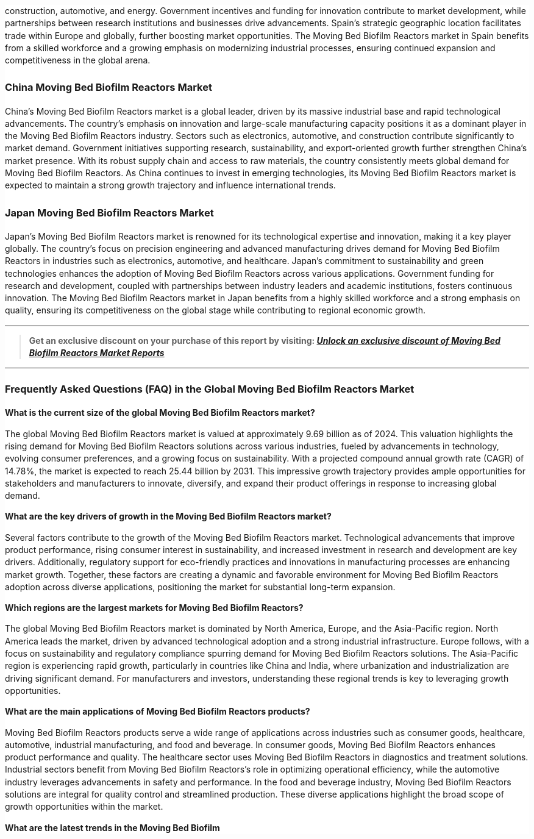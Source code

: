 construction, automotive, and energy. Government incentives and funding for innovation contribute to market development, while partnerships between research institutions and businesses drive advancements. Spain&rsquo;s strategic geographic location facilitates trade within Europe and globally, further boosting market opportunities. The Moving Bed Biofilm Reactors market in Spain benefits from a skilled workforce and a growing emphasis on modernizing industrial processes, ensuring continued expansion and competitiveness in the global arena.</p><h3>China Moving Bed Biofilm Reactors Market</h3><p>China&rsquo;s Moving Bed Biofilm Reactors market is a global leader, driven by its massive industrial base and rapid technological advancements. The country&rsquo;s emphasis on innovation and large-scale manufacturing capacity positions it as a dominant player in the Moving Bed Biofilm Reactors industry. Sectors such as electronics, automotive, and construction contribute significantly to market demand. Government initiatives supporting research, sustainability, and export-oriented growth further strengthen China&rsquo;s market presence. With its robust supply chain and access to raw materials, the country consistently meets global demand for Moving Bed Biofilm Reactors. As China continues to invest in emerging technologies, its Moving Bed Biofilm Reactors market is expected to maintain a strong growth trajectory and influence international trends.</p><h3>Japan Moving Bed Biofilm Reactors Market</h3><p>Japan&rsquo;s Moving Bed Biofilm Reactors market is renowned for its technological expertise and innovation, making it a key player globally. The country&rsquo;s focus on precision engineering and advanced manufacturing drives demand for Moving Bed Biofilm Reactors in industries such as electronics, automotive, and healthcare. Japan&rsquo;s commitment to sustainability and green technologies enhances the adoption of Moving Bed Biofilm Reactors across various applications. Government funding for research and development, coupled with partnerships between industry leaders and academic institutions, fosters continuous innovation. The Moving Bed Biofilm Reactors market in Japan benefits from a highly skilled workforce and a strong emphasis on quality, ensuring its competitiveness on the global stage while contributing to regional economic growth.</p><hr /><blockquote><p><strong>Get an exclusive discount on your purchase of this report by visiting: <em><a href="://marketresearchpulse.com/ask-for-discount/74198?utm_source=Github&amp;utm_medium=021">Unlock an exclusive discount of Moving Bed Biofilm Reactors Market Reports</a></em>&nbsp;</strong></p></blockquote><hr /><h3>Frequently Asked Questions (FAQ) in the Global Moving Bed Biofilm Reactors Market</h3><p><strong>What is the current size of the global Moving Bed Biofilm Reactors market?</strong></p><p>The global Moving Bed Biofilm Reactors market is valued at approximately 9.69 billion as of 2024. This valuation highlights the rising demand for Moving Bed Biofilm Reactors solutions across various industries, fueled by advancements in technology, evolving consumer preferences, and a growing focus on sustainability. With a projected compound annual growth rate (CAGR) of 14.78%, the market is expected to reach 25.44 billion by 2031. This impressive growth trajectory provides ample opportunities for stakeholders and manufacturers to innovate, diversify, and expand their product offerings in response to increasing global demand.</p><p><strong>What are the key drivers of growth in the Moving Bed Biofilm Reactors market?</strong></p><p>Several factors contribute to the growth of the Moving Bed Biofilm Reactors market. Technological advancements that improve product performance, rising consumer interest in sustainability, and increased investment in research and development are key drivers. Additionally, regulatory support for eco-friendly practices and innovations in manufacturing processes are enhancing market growth. Together, these factors are creating a dynamic and favorable environment for Moving Bed Biofilm Reactors adoption across diverse applications, positioning the market for substantial long-term expansion.</p><p><strong>Which regions are the largest markets for Moving Bed Biofilm Reactors?</strong></p><p>The global Moving Bed Biofilm Reactors market is dominated by North America, Europe, and the Asia-Pacific region. North America leads the market, driven by advanced technological adoption and a strong industrial infrastructure. Europe follows, with a focus on sustainability and regulatory compliance spurring demand for Moving Bed Biofilm Reactors solutions. The Asia-Pacific region is experiencing rapid growth, particularly in countries like China and India, where urbanization and industrialization are driving significant demand. For manufacturers and investors, understanding these regional trends is key to leveraging growth opportunities.</p><p><strong>What are the main applications of Moving Bed Biofilm Reactors products?</strong></p><p>Moving Bed Biofilm Reactors products serve a wide range of applications across industries such as consumer goods, healthcare, automotive, industrial manufacturing, and food and beverage. In consumer goods, Moving Bed Biofilm Reactors enhances product performance and quality. The healthcare sector uses Moving Bed Biofilm Reactors in diagnostics and treatment solutions. Industrial sectors benefit from Moving Bed Biofilm Reactors&rsquo;s role in optimizing operational efficiency, while the automotive industry leverages advancements in safety and performance. In the food and beverage industry, Moving Bed Biofilm Reactors solutions are integral for quality control and streamlined production. These diverse applications highlight the broad scope of growth opportunities within the market.</p><p><strong>What are the latest trends in the Moving Bed Biofilm